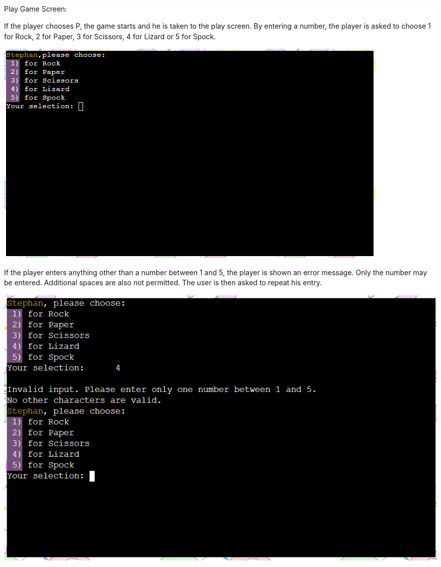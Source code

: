 
Play Game Screen:

If the player chooses P, the game starts and he is taken to the play screen. By entering a number, the player is asked to choose 1 for Rock, 2 for Paper, 3 for Scissors, 4 for Lizard or 5 for Spock.

![Play screen](images/play-screen.png "Play screen.")

If the player enters anything other than a number between 1 and 5, the player is shown an error message. Only the number may be entered. Additional spaces are also not permitted. The user is then asked to repeat his entry.

![Play screen, no valida input](images/error-play-screen.png "Play screen, no valid input.")
